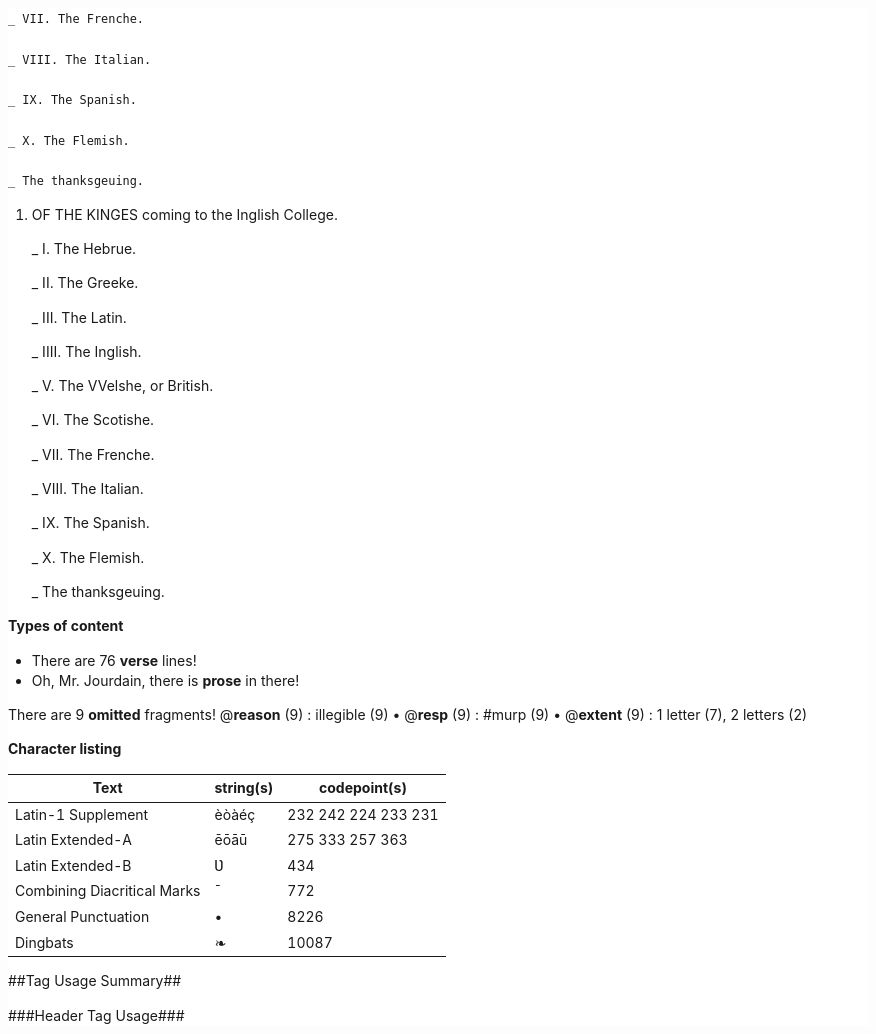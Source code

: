     _ VII. The Frenche.

    _ VIII. The Italian.

    _ IX. The Spanish.

    _ X. The Flemish.

    _ The thanksgeuing.

1. OF THE KINGES coming to the Inglish College.

    _ I. The Hebrue.

    _ II. The Greeke.

    _ III. The Latin.

    _ IIII. The Inglish.

    _ V. The VVelshe, or British.

    _ VI. The Scotishe.

    _ VII. The Frenche.

    _ VIII. The Italian.

    _ IX. The Spanish.

    _ X. The Flemish.

    _ The thanksgeuing.

**Types of content**

  * There are 76 **verse** lines!
  * Oh, Mr. Jourdain, there is **prose** in there!

There are 9 **omitted** fragments! 
 @__reason__ (9) : illegible (9)  •  @__resp__ (9) : #murp (9)  •  @__extent__ (9) : 1 letter (7), 2 letters (2)

**Character listing**


|Text|string(s)|codepoint(s)|
|---|---|---|
|Latin-1 Supplement|èòàéç|232 242 224 233 231|
|Latin Extended-A|ēōāū|275 333 257 363|
|Latin Extended-B|Ʋ|434|
|Combining             Diacritical Marks|̄|772|
|General Punctuation|•|8226|
|Dingbats|❧|10087|

##Tag Usage Summary##

###Header Tag Usage###
